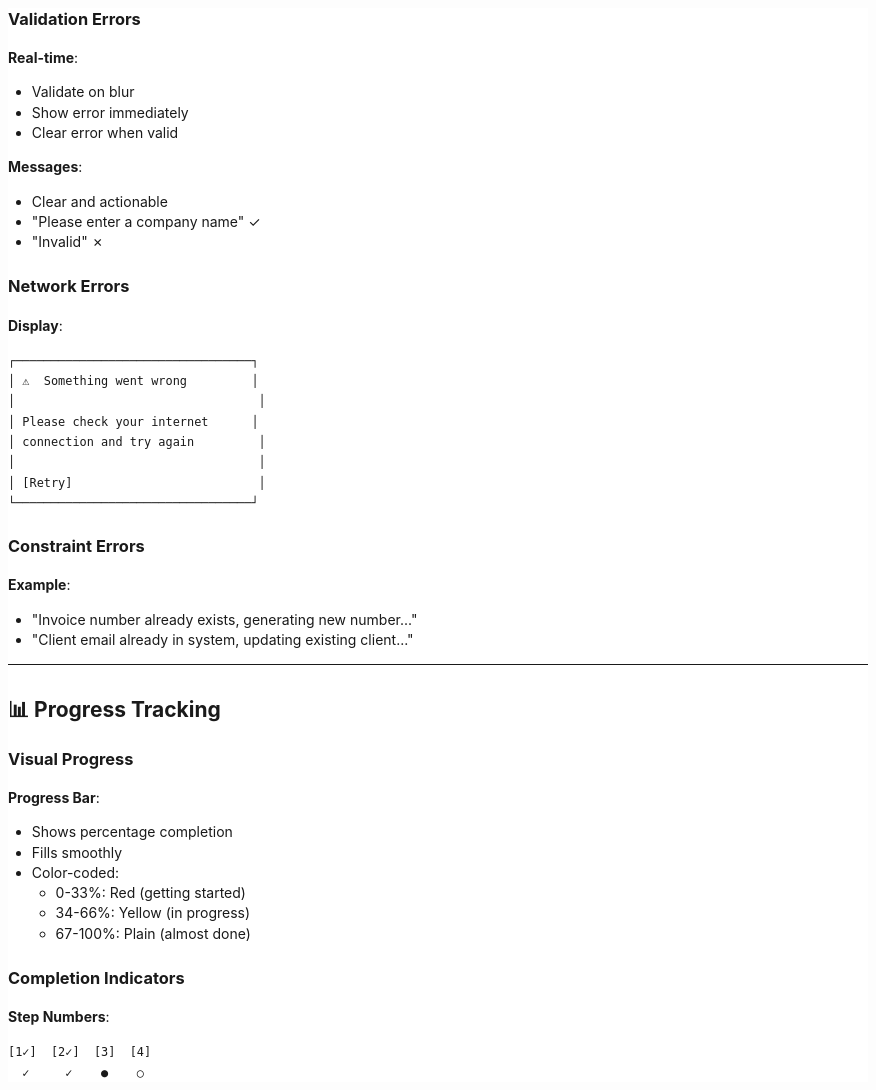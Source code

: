 ### Validation Errors

**Real-time**:
- Validate on blur
- Show error immediately
- Clear error when valid

**Messages**:
- Clear and actionable
- "Please enter a company name" ✓
- "Invalid" ✗

### Network Errors

**Display**:
```
┌─────────────────────────────────┐
│ ⚠️  Something went wrong         │
│                                  │
│ Please check your internet      │
│ connection and try again         │
│                                  │
│ [Retry]                          │
└─────────────────────────────────┘
```

### Constraint Errors

**Example**:
- "Invoice number already exists, generating new number..."
- "Client email already in system, updating existing client..."

---

## 📊 Progress Tracking

### Visual Progress

**Progress Bar**:
- Shows percentage completion
- Fills smoothly
- Color-coded:
  - 0-33%: Red (getting started)
  - 34-66%: Yellow (in progress)
  - 67-100%: Plain (almost done)

### Completion Indicators

**Step Numbers**:
```
[1✓]  [2✓]  [3]  [4]  
  ✓     ✓    ●    ○
```
